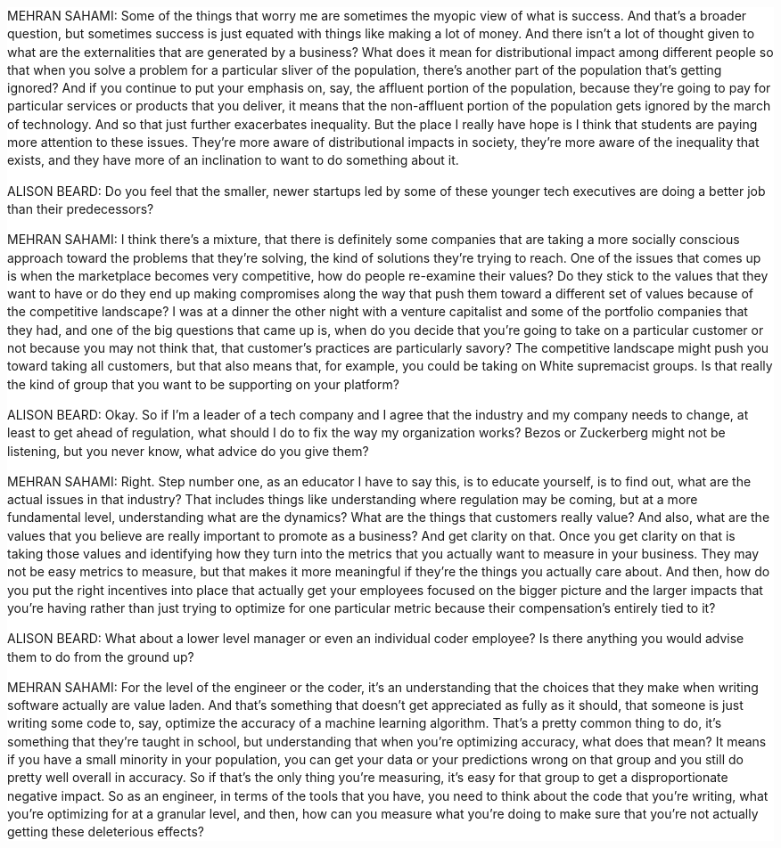 MEHRAN SAHAMI: Some of the things that worry me are sometimes the myopic view of what is success. And that’s a broader question, but sometimes success is just equated with things like making a lot of money. And there isn’t a lot of thought given to what are the externalities that are generated by a business? What does it mean for distributional impact among different people so that when you solve a problem for a particular sliver of the population, there’s another part of the population that’s getting ignored? And if you continue to put your emphasis on, say, the affluent portion of the population, because they’re going to pay for particular services or products that you deliver, it means that the non-affluent portion of the population gets ignored by the march of technology. And so that just further exacerbates inequality. But the place I really have hope is I think that students are paying more attention to these issues. They’re more aware of distributional impacts in society, they’re more aware of the inequality that exists, and they have more of an inclination to want to do something about it.

ALISON BEARD: Do you feel that the smaller, newer startups led by some of these younger tech executives are doing a better job than their predecessors?

MEHRAN SAHAMI: I think there’s a mixture, that there is definitely some companies that are taking a more socially conscious approach toward the problems that they’re solving, the kind of solutions they’re trying to reach. One of the issues that comes up is when the marketplace becomes very competitive, how do people re-examine their values? Do they stick to the values that they want to have or do they end up making compromises along the way that push them toward a different set of values because of the competitive landscape? I was at a dinner the other night with a venture capitalist and some of the portfolio companies that they had, and one of the big questions that came up is, when do you decide that you’re going to take on a particular customer or not because you may not think that, that customer’s practices are particularly savory? The competitive landscape might push you toward taking all customers, but that also means that, for example, you could be taking on White supremacist groups. Is that really the kind of group that you want to be supporting on your platform?

ALISON BEARD: Okay. So if I’m a leader of a tech company and I agree that the industry and my company needs to change, at least to get ahead of regulation, what should I do to fix the way my organization works? Bezos or Zuckerberg might not be listening, but you never know, what advice do you give them?

MEHRAN SAHAMI: Right. Step number one, as an educator I have to say this, is to educate yourself, is to find out, what are the actual issues in that industry? That includes things like understanding where regulation may be coming, but at a more fundamental level, understanding what are the dynamics? What are the things that customers really value? And also, what are the values that you believe are really important to promote as a business? And get clarity on that. Once you get clarity on that is taking those values and identifying how they turn into the metrics that you actually want to measure in your business. They may not be easy metrics to measure, but that makes it more meaningful if they’re the things you actually care about. And then, how do you put the right incentives into place that actually get your employees focused on the bigger picture and the larger impacts that you’re having rather than just trying to optimize for one particular metric because their compensation’s entirely tied to it?

ALISON BEARD: What about a lower level manager or even an individual coder employee? Is there anything you would advise them to do from the ground up?

MEHRAN SAHAMI: For the level of the engineer or the coder, it’s an understanding that the choices that they make when writing software actually are value laden. And that’s something that doesn’t get appreciated as fully as it should, that someone is just writing some code to, say, optimize the accuracy of a machine learning algorithm. That’s a pretty common thing to do, it’s something that they’re taught in school, but understanding that when you’re optimizing accuracy, what does that mean? It means if you have a small minority in your population, you can get your data or your predictions wrong on that group and you still do pretty well overall in accuracy. So if that’s the only thing you’re measuring, it’s easy for that group to get a disproportionate negative impact. So as an engineer, in terms of the tools that you have, you need to think about the code that you’re writing, what you’re optimizing for at a granular level, and then, how can you measure what you’re doing to make sure that you’re not actually getting these deleterious effects?
